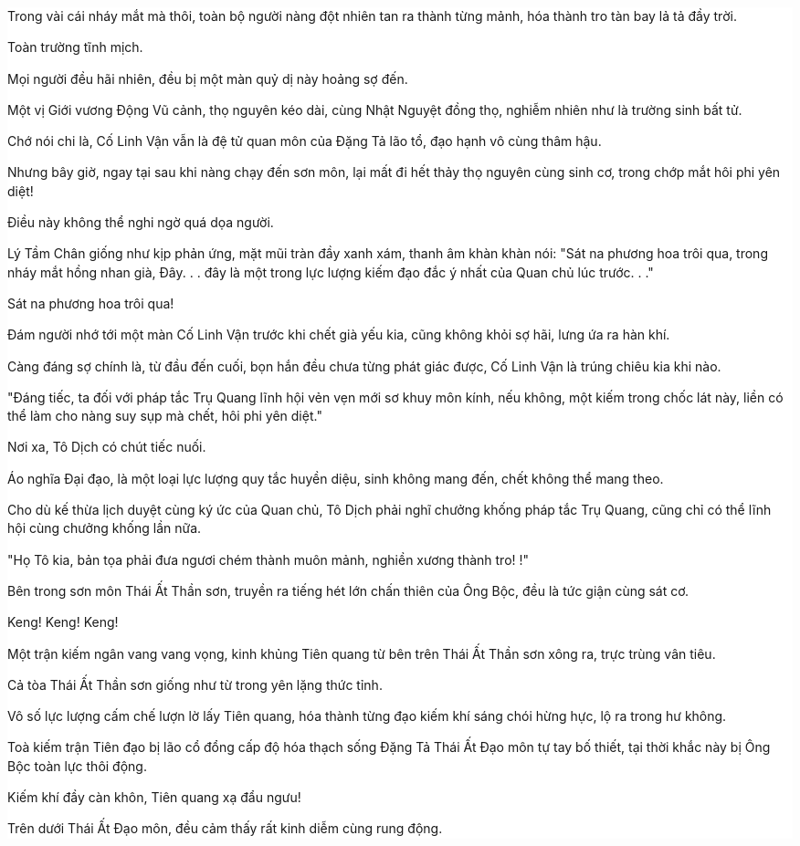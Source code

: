 Trong vài cái nháy mắt mà thôi, toàn bộ người nàng đột nhiên tan ra thành từng mảnh, hóa thành tro tàn bay lả tả đầy trời.

Toàn trường tĩnh mịch.

Mọi người đều hãi nhiên, đều bị một màn quỷ dị này hoảng sợ đến.

Một vị Giới vương Động Vũ cảnh, thọ nguyên kéo dài, cùng Nhật Nguyệt đồng thọ, nghiễm nhiên như là trường sinh bất tử.

Chớ nói chi là, Cố Linh Vận vẫn là đệ tử quan môn của Đặng Tả lão tổ, đạo hạnh vô cùng thâm hậu.

Nhưng bây giờ, ngay tại sau khi nàng chạy đến sơn môn, lại mất đi hết thảy thọ nguyên cùng sinh cơ, trong chớp mắt hôi phi yên diệt!

Điều này không thể nghi ngờ quá dọa người.

Lý Tầm Chân giống như kịp phản ứng, mặt mũi tràn đầy xanh xám, thanh âm khàn khàn nói: "Sát na phương hoa trôi qua, trong nháy mắt hồng nhan già, Đây. . . đây là một trong lực lượng kiếm đạo đắc ý nhất của Quan chủ lúc trước. . ."

Sát na phương hoa trôi qua!

Đám người nhớ tới một màn Cố Linh Vận trước khi chết già yếu kia, cũng không khỏi sợ hãi, lưng ứa ra hàn khí.

Càng đáng sợ chính là, từ đầu đến cuối, bọn hắn đều chưa từng phát giác được, Cố Linh Vận là trúng chiêu kia khi nào.

"Đáng tiếc, ta đối với pháp tắc Trụ Quang lĩnh hội vẻn vẹn mới sơ khuy môn kính, nếu không, một kiếm trong chốc lát này, liền có thể làm cho nàng suy sụp mà chết, hôi phi yên diệt."

Nơi xa, Tô Dịch có chút tiếc nuối.

Áo nghĩa Đại đạo, là một loại lực lượng quy tắc huyền diệu, sinh không mang đến, chết không thể mang theo.

Cho dù kế thừa lịch duyệt cùng ký ức của Quan chủ, Tô Dịch phải nghĩ chưởng khống pháp tắc Trụ Quang, cũng chỉ có thể lĩnh hội cùng chưởng khống lần nữa.

"Họ Tô kia, bản tọa phải đưa ngươi chém thành muôn mảnh, nghiền xương thành tro! !"

Bên trong sơn môn Thái Ất Thần sơn, truyền ra tiếng hét lớn chấn thiên của Ông Bộc, đều là tức giận cùng sát cơ.

Keng! Keng! Keng!

Một trận kiếm ngân vang vang vọng, kinh khủng Tiên quang từ bên trên Thái Ất Thần sơn xông ra, trực trùng vân tiêu.

Cả tòa Thái Ất Thần sơn giống như từ trong yên lặng thức tỉnh.

Vô số lực lượng cấm chế lượn lờ lấy Tiên quang, hóa thành từng đạo kiếm khí sáng chói hừng hực, lộ ra trong hư không.

Toà kiếm trận Tiên đạo bị lão cổ đổng cấp độ hóa thạch sống Đặng Tả Thái Ất Đạo môn tự tay bố thiết, tại thời khắc này bị Ông Bộc toàn lực thôi động.

Kiếm khí đầy càn khôn, Tiên quang xạ đẩu ngưu!

Trên dưới Thái Ất Đạo môn, đều cảm thấy rất kinh diễm cùng rung động.
